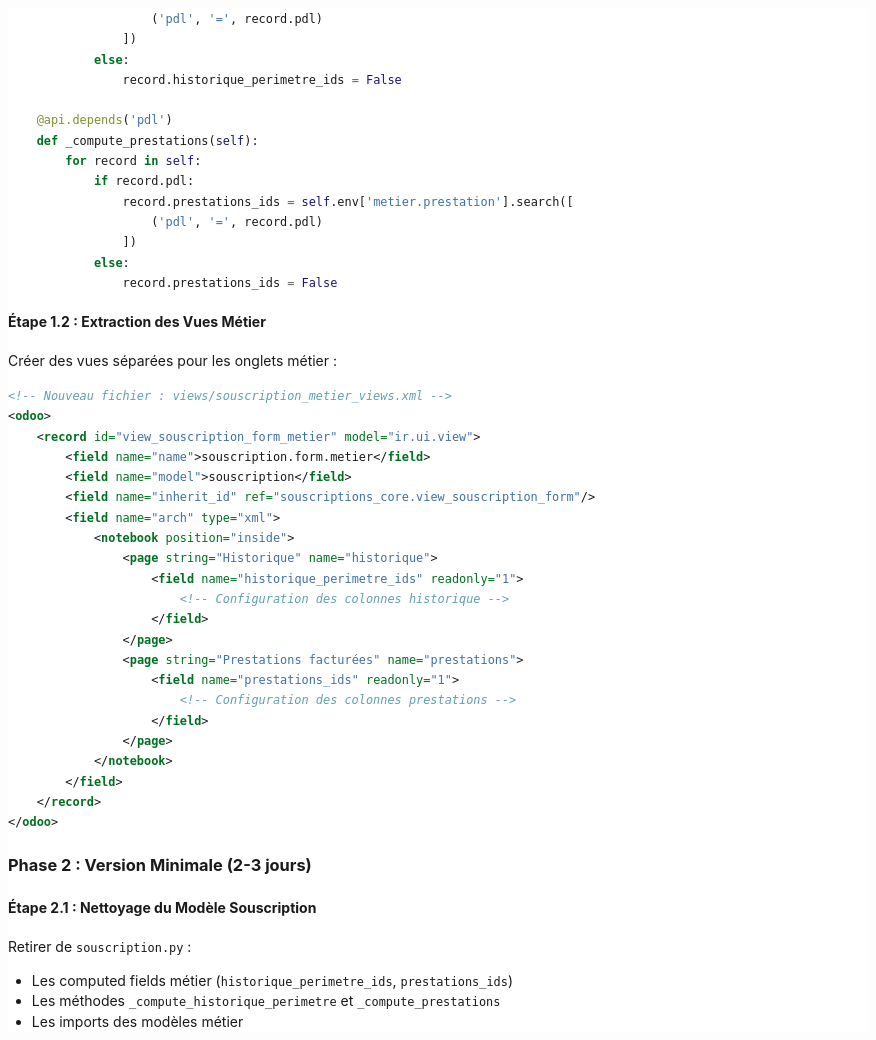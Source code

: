 ```python
                    ('pdl', '=', record.pdl)
                ])
            else:
                record.historique_perimetre_ids = False
    
    @api.depends('pdl')
    def _compute_prestations(self):
        for record in self:
            if record.pdl:
                record.prestations_ids = self.env['metier.prestation'].search([
                    ('pdl', '=', record.pdl)
                ])
            else:
                record.prestations_ids = False
```

#### Étape 1.2 : Extraction des Vues Métier
Créer des vues séparées pour les onglets métier :

```xml
<!-- Nouveau fichier : views/souscription_metier_views.xml -->
<odoo>
    <record id="view_souscription_form_metier" model="ir.ui.view">
        <field name="name">souscription.form.metier</field>
        <field name="model">souscription</field>
        <field name="inherit_id" ref="souscriptions_core.view_souscription_form"/>
        <field name="arch" type="xml">
            <notebook position="inside">
                <page string="Historique" name="historique">
                    <field name="historique_perimetre_ids" readonly="1">
                        <!-- Configuration des colonnes historique -->
                    </field>
                </page>
                <page string="Prestations facturées" name="prestations">
                    <field name="prestations_ids" readonly="1">
                        <!-- Configuration des colonnes prestations -->
                    </field>
                </page>
            </notebook>
        </field>
    </record>
</odoo>
```

### Phase 2 : Version Minimale (2-3 jours)

#### Étape 2.1 : Nettoyage du Modèle Souscription
Retirer de `souscription.py` :
- Les computed fields métier (`historique_perimetre_ids`, `prestations_ids`)
- Les méthodes `_compute_historique_perimetre` et `_compute_prestations`
- Les imports des modèles métier
